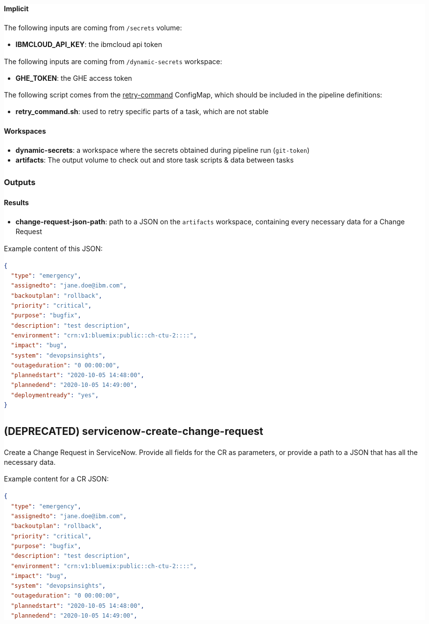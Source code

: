 #### Implicit

The following inputs are coming from `/secrets` volume:

 - **IBMCLOUD_API_KEY**: the ibmcloud api token

The following inputs are coming from `/dynamic-secrets` workspace:

 - **GHE_TOKEN**: the GHE access token

The following script comes from the [retry-command](../util/configmap-retry.yaml) ConfigMap, which should be included in the pipeline definitions:

 - **retry_command.sh**: used to retry specific parts of a task, which are not stable

#### Workspaces

 - **dynamic-secrets**: a workspace where the secrets obtained during pipeline run (`git-token`)
 - **artifacts**: The output volume to check out and store task scripts & data between tasks

### Outputs

#### Results

-  **change-request-json-path**: path to a JSON on the `artifacts` workspace, containing every necessary data for a Change Request

Example content of this JSON:

```json
{
  "type": "emergency",
  "assignedto": "jane.doe@ibm.com",
  "backoutplan": "rollback",
  "priority": "critical",
  "purpose": "bugfix",
  "description": "test description",
  "environment": "crn:v1:bluemix:public::ch-ctu-2::::",
  "impact": "bug",
  "system": "devopsinsights",
  "outageduration": "0 00:00:00",
  "plannedstart": "2020-10-05 14:48:00",
  "plannedend": "2020-10-05 14:49:00",
  "deploymentready": "yes",
}
```


## (DEPRECATED) servicenow-create-change-request

Create a Change Request in ServiceNow. Provide all fields for the CR as parameters, or provide a path to a JSON that has all the necessary data.

Example content for a CR JSON:

```json
{
  "type": "emergency",
  "assignedto": "jane.doe@ibm.com",
  "backoutplan": "rollback",
  "priority": "critical",
  "purpose": "bugfix",
  "description": "test description",
  "environment": "crn:v1:bluemix:public::ch-ctu-2::::",
  "impact": "bug",
  "system": "devopsinsights",
  "outageduration": "0 00:00:00",
  "plannedstart": "2020-10-05 14:48:00",
  "plannedend": "2020-10-05 14:49:00",
```